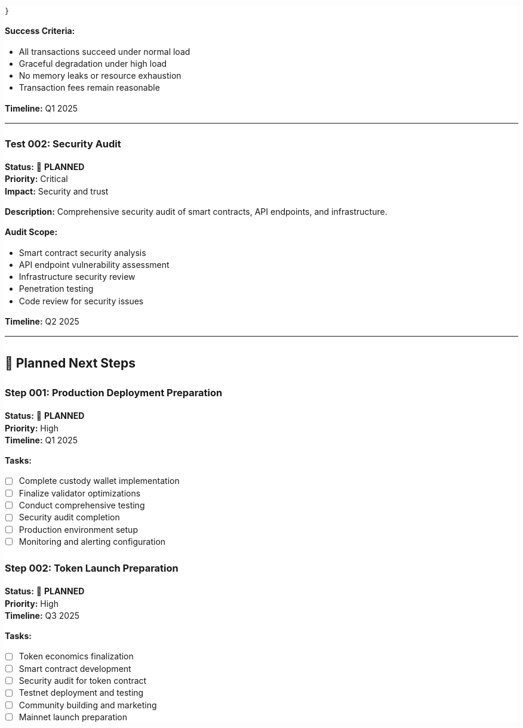 ```typescript
}
```

**Success Criteria:**
- All transactions succeed under normal load
- Graceful degradation under high load
- No memory leaks or resource exhaustion
- Transaction fees remain reasonable

**Timeline:** Q1 2025

---

### Test 002: Security Audit
**Status:** 🔄 **PLANNED**  
**Priority:** Critical  
**Impact:** Security and trust

**Description:**
Comprehensive security audit of smart contracts, API endpoints, and infrastructure.

**Audit Scope:**
- Smart contract security analysis
- API endpoint vulnerability assessment
- Infrastructure security review
- Penetration testing
- Code review for security issues

**Timeline:** Q2 2025

---

## 🚀 Planned Next Steps

### Step 001: Production Deployment Preparation
**Status:** 🔄 **PLANNED**  
**Priority:** High  
**Timeline:** Q1 2025

**Tasks:**
- [ ] Complete custody wallet implementation
- [ ] Finalize validator optimizations
- [ ] Conduct comprehensive testing
- [ ] Security audit completion
- [ ] Production environment setup
- [ ] Monitoring and alerting configuration

### Step 002: Token Launch Preparation
**Status:** 🔄 **PLANNED**  
**Priority:** High  
**Timeline:** Q3 2025

**Tasks:**
- [ ] Token economics finalization
- [ ] Smart contract development
- [ ] Security audit for token contract
- [ ] Testnet deployment and testing
- [ ] Community building and marketing
- [ ] Mainnet launch preparation
